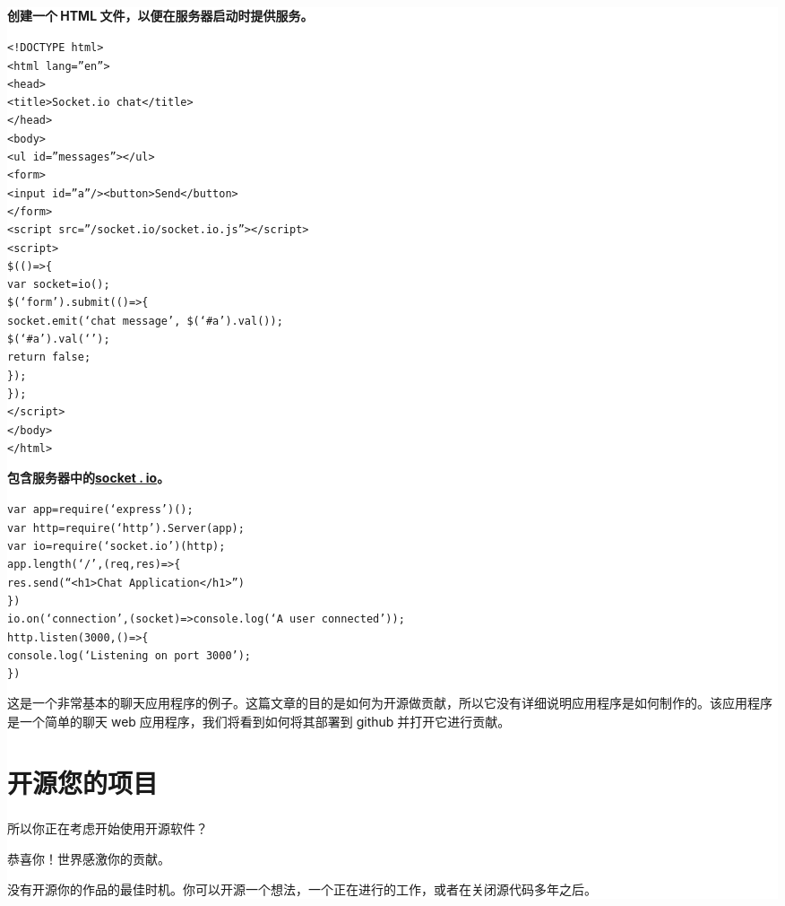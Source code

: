 **创建一个 HTML 文件，以便在服务器启动时提供服务。**

```
<!DOCTYPE html>
<html lang=”en”>
<head>
<title>Socket.io chat</title>
</head>
<body>
<ul id=”messages”></ul>
<form>
<input id=”a”/><button>Send</button>
</form> 
<script src=”/socket.io/socket.io.js”></script>
<script>
$(()=>{
var socket=io();
$(‘form’).submit(()=>{
socket.emit(‘chat message’, $(‘#a’).val());
$(‘#a’).val(‘’);
return false;
});
});
</script>
</body>
</html>
```

**包含服务器中的**[**socket . io**](http://socket.io)**。**

```
var app=require(‘express’)();
var http=require(‘http’).Server(app);
var io=require(‘socket.io’)(http);
app.length(‘/’,(req,res)=>{
res.send(“<h1>Chat Application</h1>”)
})
io.on(‘connection’,(socket)=>console.log(‘A user connected’));
http.listen(3000,()=>{
console.log(‘Listening on port 3000’);
})
```

这是一个非常基本的聊天应用程序的例子。这篇文章的目的是如何为开源做贡献，所以它没有详细说明应用程序是如何制作的。该应用程序是一个简单的聊天 web 应用程序，我们将看到如何将其部署到 github 并打开它进行贡献。

# 开源您的项目

所以你正在考虑开始使用开源软件？

恭喜你！世界感激你的贡献。

没有开源你的作品的最佳时机。你可以开源一个想法，一个正在进行的工作，或者在关闭源代码多年之后。
